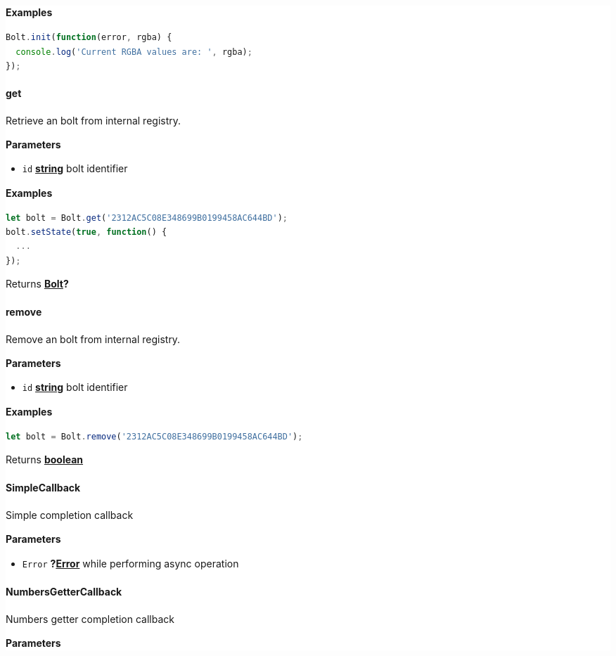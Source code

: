 **Examples**

```javascript
Bolt.init(function(error, rgba) {
  console.log('Current RGBA values are: ', rgba);
});
```

#### get

Retrieve an bolt from internal registry.

**Parameters**

-   `id` **[string](https://developer.mozilla.org/en-US/docs/Web/JavaScript/Reference/Global_Objects/String)** bolt identifier

**Examples**

```javascript
let bolt = Bolt.get('2312AC5C08E348699B0199458AC644BD');
bolt.setState(true, function() {
  ...
});
```

Returns **[Bolt](#bolt)?** 

#### remove

Remove an bolt from internal registry.

**Parameters**

-   `id` **[string](https://developer.mozilla.org/en-US/docs/Web/JavaScript/Reference/Global_Objects/String)** bolt identifier

**Examples**

```javascript
let bolt = Bolt.remove('2312AC5C08E348699B0199458AC644BD');
```

Returns **[boolean](https://developer.mozilla.org/en-US/docs/Web/JavaScript/Reference/Global_Objects/Boolean)** 

#### SimpleCallback

Simple completion callback

**Parameters**

-   `Error` **?[Error](https://developer.mozilla.org/en-US/docs/Web/JavaScript/Reference/Global_Objects/Error)** while performing async operation

#### NumbersGetterCallback

Numbers getter completion callback

**Parameters**
